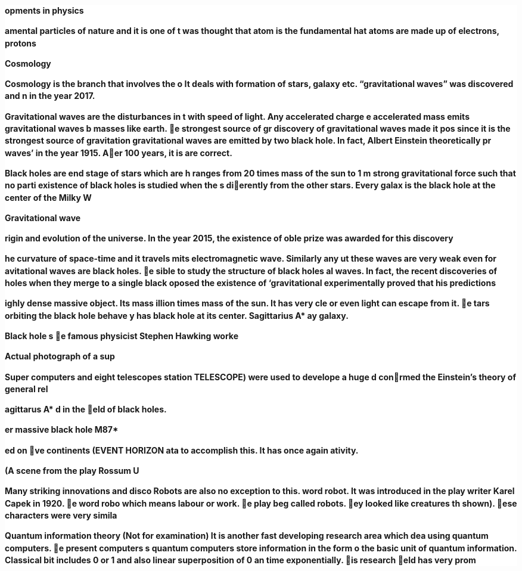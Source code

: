 **opments in physics**

**amental particles of nature and it is one of t was thought that atom is the fundamental hat atoms are made up of electrons, protons**
  

**Cosmology**

**Cosmology is the branch that involves the o It deals with formation of stars, galaxy etc. “gravitational waves” was discovered and n in the year 2017.**

**Gravitational waves are the disturbances in t with speed of light. Any accelerated charge e accelerated mass emits gravitational waves b masses like earth. e strongest source of gr discovery of gravitational waves made it pos since it is the strongest source of gravitation gravitational waves are emitted by two black hole. In fact, Albert Einstein theoretically pr waves’ in the year 1915. Aer 100 years, it is are correct.**

**Black holes are end stage of stars which are h ranges from 20 times mass of the sun to 1 m strong gravitational force such that no parti existence of black holes is studied when the s dierently from the other stars. Every galax is the black hole at the center of the Milky W**

**Gravitational wave**  

**rigin and evolution of the universe. In the year 2015, the existence of oble prize was awarded for this discovery**

**he curvature of space-time and it travels mits electromagnetic wave. Similarly any ut these waves are very weak even for avitational waves are black holes. e sible to study the structure of black holes al waves. In fact, the recent discoveries of holes when they merge to a single black oposed the existence of ‘gravitational experimentally proved that his predictions**

**ighly dense massive object. Its mass illion times mass of the sun. It has very cle or even light can escape from it. e tars orbiting the black hole behave y has black hole at its center. Sagittarius A\* ay galaxy.**
  

**Black hole s e famous physicist Stephen Hawking worke**

**Actual photograph of a sup**

**Super computers and eight telescopes station TELESCOPE) were used to develope a huge d conrmed the Einstein’s theory of general rel**  

**agittarus A\* d in the eld of black holes.**

**er massive black hole M87\***

**ed on ve continents (EVENT HORIZON ata to accomplish this. It has once again ativity.**
  

**(A scene from the play Rossum U**

**Many striking innovations and disco Robots are also no exception to this. word robot. It was introduced in the play writer Karel Capek in 1920. e word robo which means labour or work. e play beg called robots. ey looked like creatures th shown). ese characters were very simila**

**Quantum information theory (Not for examination) It is another fast developing research area which dea using quantum computers. e present computers s quantum computers store information in the form o the basic unit of quantum information. Classical bit includes 0 or 1 and also linear superposition of 0 an time exponentially. is research eld has very prom**
